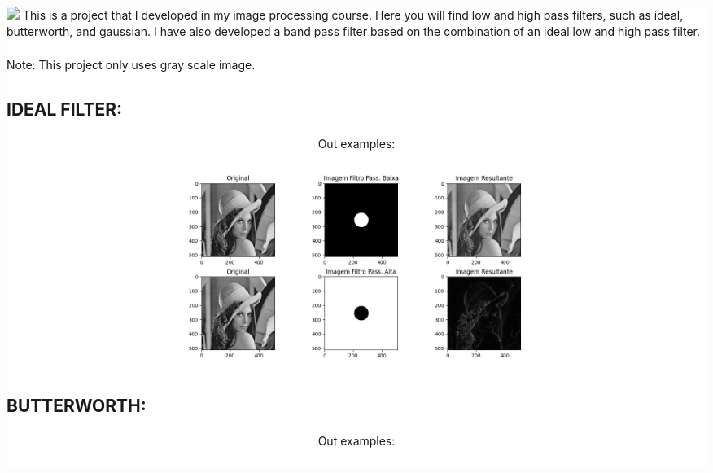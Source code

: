 <img width=100% src="https://capsule-render.vercel.app/api?text=Project%20Filters&animation=twinkling&&fontColor=DDF5F7&fontSize=30&fontAlignY=25&type=waving&color=6da2f9&height=120&section=header&"/>


<text>
This is a project that I developed in my image processing course. Here you will find low and high pass filters, such as ideal, butterworth, and gaussian. I have also developed a band pass filter based on the combination of an ideal low and high pass filter. 
<br>
<br>
Note: This project only uses gray scale image.
</text>


## IDEAL FILTER:

<div align = "center">
<text>Out examples:<text/>
<br>
<br>
<img width=50% src="https://raw.githubusercontent.com/MathMagal/Project-Filters/main/Image/Results/IdealFilterResults.jpg">
</div>

## BUTTERWORTH:

<div align = "center">
<text>Out examples:<text/>
<br>
<br>